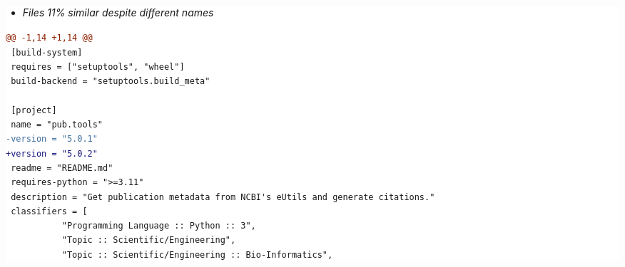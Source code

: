  * *Files 11% similar despite different names*

```diff
@@ -1,14 +1,14 @@
 [build-system]
 requires = ["setuptools", "wheel"]
 build-backend = "setuptools.build_meta"
 
 [project]
 name = "pub.tools"
-version = "5.0.1"
+version = "5.0.2"
 readme = "README.md"
 requires-python = ">=3.11"
 description = "Get publication metadata from NCBI's eUtils and generate citations."
 classifiers = [
           "Programming Language :: Python :: 3",
           "Topic :: Scientific/Engineering",
           "Topic :: Scientific/Engineering :: Bio-Informatics",
```

